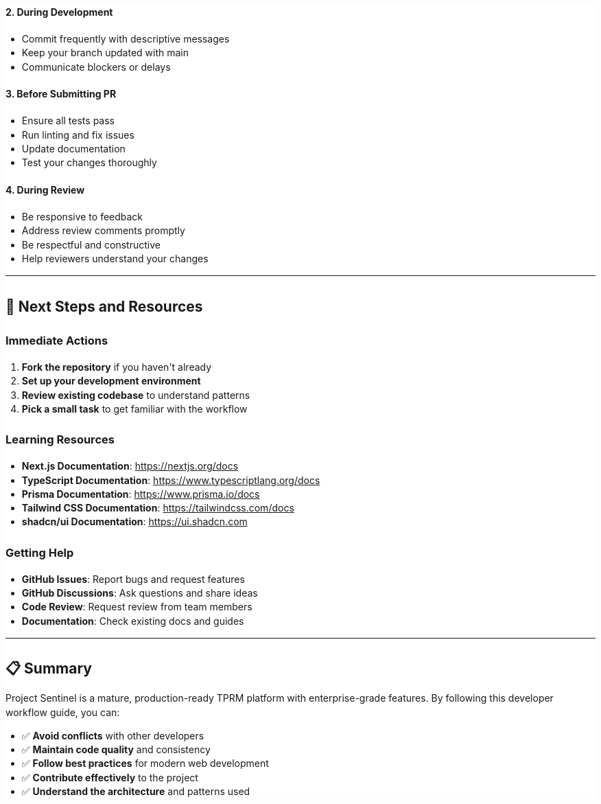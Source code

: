 #### 2. During Development
- Commit frequently with descriptive messages
- Keep your branch updated with main
- Communicate blockers or delays

#### 3. Before Submitting PR
- Ensure all tests pass
- Run linting and fix issues
- Update documentation
- Test your changes thoroughly

#### 4. During Review
- Be responsive to feedback
- Address review comments promptly
- Be respectful and constructive
- Help reviewers understand your changes

---

## 🎯 Next Steps and Resources

### Immediate Actions
1. **Fork the repository** if you haven't already
2. **Set up your development environment**
3. **Review existing codebase** to understand patterns
4. **Pick a small task** to get familiar with the workflow

### Learning Resources
- **Next.js Documentation**: https://nextjs.org/docs
- **TypeScript Documentation**: https://www.typescriptlang.org/docs
- **Prisma Documentation**: https://www.prisma.io/docs
- **Tailwind CSS Documentation**: https://tailwindcss.com/docs
- **shadcn/ui Documentation**: https://ui.shadcn.com

### Getting Help
- **GitHub Issues**: Report bugs and request features
- **GitHub Discussions**: Ask questions and share ideas
- **Code Review**: Request review from team members
- **Documentation**: Check existing docs and guides

---

## 📋 Summary

Project Sentinel is a mature, production-ready TPRM platform with enterprise-grade features. By following this developer workflow guide, you can:

- ✅ **Avoid conflicts** with other developers
- ✅ **Maintain code quality** and consistency
- ✅ **Follow best practices** for modern web development
- ✅ **Contribute effectively** to the project
- ✅ **Understand the architecture** and patterns used
